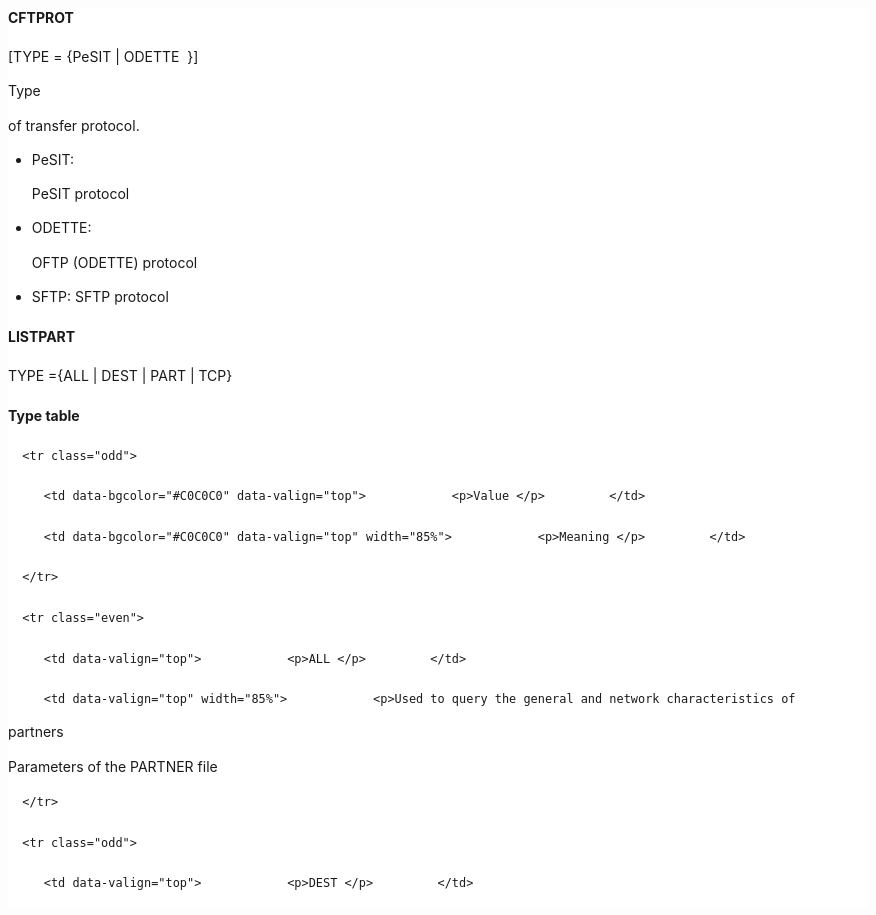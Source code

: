

#### <span id="type_CFTPROT"></span>CFTPROT



\[TYPE = {PeSIT | ODETTE  }\]



Type

of transfer protocol.



-   PeSIT:

    PeSIT protocol

-   ODETTE:

    OFTP (ODETTE) protocol

-   SFTP: SFTP protocol



#### LISTPART



TYPE ={ALL | DEST | PART | TCP}



#### <span id="Type_table1"></span>Type table



<table data-cellspacing="0" width="90%">

   <tbody>

      <tr class="odd">

         <td data-bgcolor="#C0C0C0" data-valign="top">            <p>Value </p>         </td>

         <td data-bgcolor="#C0C0C0" data-valign="top" width="85%">            <p>Meaning </p>         </td>

      </tr>

      <tr class="even">

         <td data-valign="top">            <p>ALL </p>         </td>

         <td data-valign="top" width="85%">            <p>Used to query the general and network characteristics of

partners<br />

Parameters of the PARTNER file</p>         </td>

      </tr>

      <tr class="odd">

         <td data-valign="top">            <p>DEST </p>         </td>
